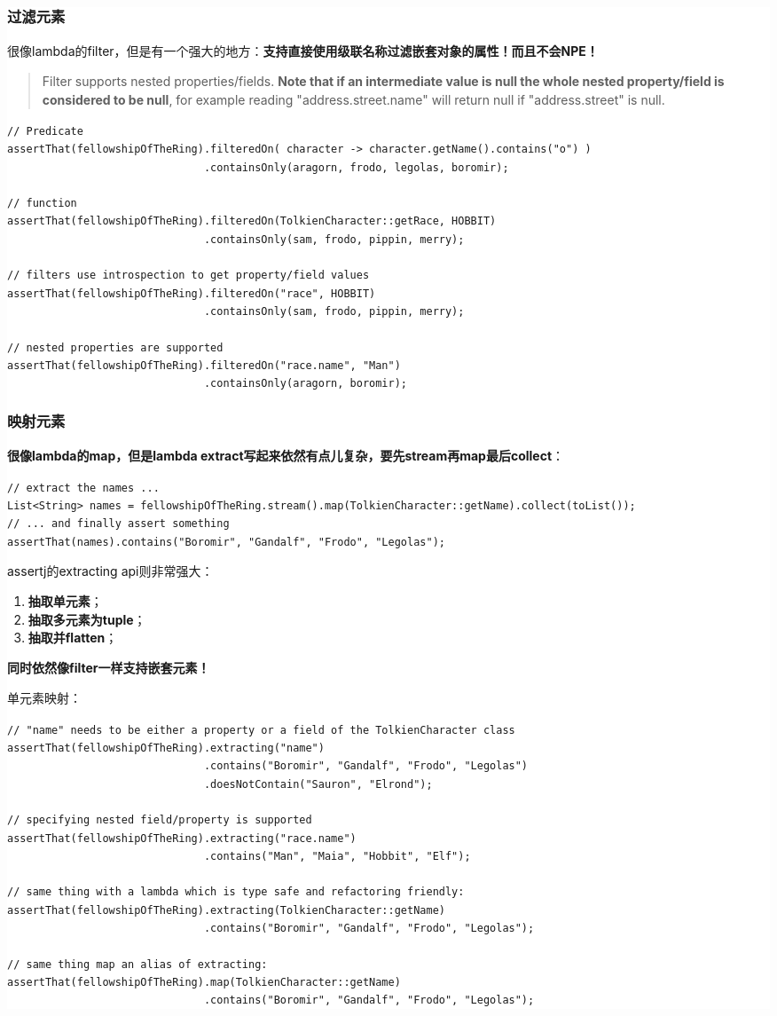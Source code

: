 ### 过滤元素
很像lambda的filter，但是有一个强大的地方：**支持直接使用级联名称过滤嵌套对象的属性！而且不会NPE！**

> Filter supports nested properties/fields. **Note that if an intermediate value is null the whole nested property/field is considered to be null**, for example reading "address.street.name" will return null if "address.street" is null.

```
// Predicate
assertThat(fellowshipOfTheRing).filteredOn( character -> character.getName().contains("o") )
                               .containsOnly(aragorn, frodo, legolas, boromir);

// function
assertThat(fellowshipOfTheRing).filteredOn(TolkienCharacter::getRace, HOBBIT)
                               .containsOnly(sam, frodo, pippin, merry);

// filters use introspection to get property/field values
assertThat(fellowshipOfTheRing).filteredOn("race", HOBBIT)
                               .containsOnly(sam, frodo, pippin, merry);

// nested properties are supported
assertThat(fellowshipOfTheRing).filteredOn("race.name", "Man")
                               .containsOnly(aragorn, boromir);
```

### 映射元素
**很像lambda的map，但是lambda extract写起来依然有点儿复杂，要先stream再map最后collect**：
```
// extract the names ...
List<String> names = fellowshipOfTheRing.stream().map(TolkienCharacter::getName).collect(toList());
// ... and finally assert something
assertThat(names).contains("Boromir", "Gandalf", "Frodo", "Legolas");
```

assertj的extracting api则非常强大：
1. **抽取单元素**；
2. **抽取多元素为tuple**；
3. **抽取并flatten**；

**同时依然像filter一样支持嵌套元素！**

单元素映射：
```
// "name" needs to be either a property or a field of the TolkienCharacter class
assertThat(fellowshipOfTheRing).extracting("name")
                               .contains("Boromir", "Gandalf", "Frodo", "Legolas")
                               .doesNotContain("Sauron", "Elrond");

// specifying nested field/property is supported
assertThat(fellowshipOfTheRing).extracting("race.name")
                               .contains("Man", "Maia", "Hobbit", "Elf");

// same thing with a lambda which is type safe and refactoring friendly:
assertThat(fellowshipOfTheRing).extracting(TolkienCharacter::getName)
                               .contains("Boromir", "Gandalf", "Frodo", "Legolas");

// same thing map an alias of extracting:
assertThat(fellowshipOfTheRing).map(TolkienCharacter::getName)
                               .contains("Boromir", "Gandalf", "Frodo", "Legolas");
```
